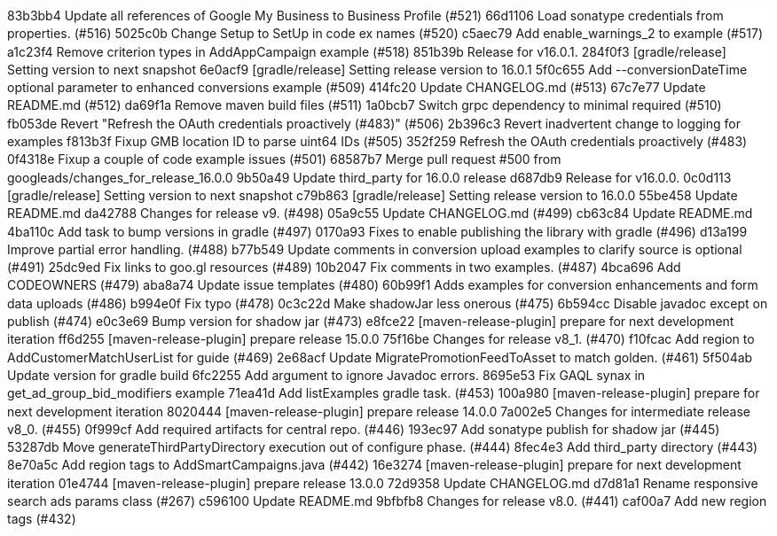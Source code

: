 83b3bb4 Update all references of Google My Business to Business Profile (#521)
66d1106 Load sonatype credentials from properties. (#516)
5025c0b Change Setup to SetUp in code ex names (#520)
c5aec79 Add enable_warnings_2 to example (#517)
a1c23f4 Remove criterion types in AddAppCampaign example (#518)
851b39b Release for v16.0.1.
284f0f3 [gradle/release] Setting version to next snapshot
6e0acf9 [gradle/release] Setting release version to 16.0.1
5f0c655 Add --conversionDateTime optional parameter to enhanced conversions example (#509)
414fc20 Update CHANGELOG.md (#513)
67c7e77 Update README.md (#512)
da69f1a Remove maven build files (#511)
1a0bcb7 Switch grpc dependency to minimal required (#510)
fb053de Revert "Refresh the OAuth credentials proactively (#483)" (#506)
2b396c3 Revert inadvertent change to logging for examples
f813b3f Fixup GMB location ID to parse uint64 IDs (#505)
352f259 Refresh the OAuth credentials proactively (#483)
0f4318e Fixup a couple of code example issues (#501)
68587b7 Merge pull request #500 from googleads/changes_for_release_16.0.0
9b50a49 Update third_party for 16.0.0 release
d687db9 Release for v16.0.0.
0c0d113 [gradle/release] Setting version to next snapshot
c79b863 [gradle/release] Setting release version to 16.0.0
55be458 Update README.md
da42788 Changes for release v9. (#498)
05a9c55 Update CHANGELOG.md (#499)
cb63c84 Update README.md
4ba110c Add task to bump versions in gradle (#497)
0170a93 Fixes to enable publishing the library with gradle (#496)
d13a199 Improve partial error handling. (#488)
b77b549 Update comments in conversion upload examples to clarify source is optional (#491)
25dc9ed Fix links to goo.gl resources (#489)
10b2047 Fix comments in two examples. (#487)
4bca696 Add CODEOWNERS (#479)
aba8a74 Update issue templates (#480)
60b99f1 Adds examples for conversion enhancements and form data uploads (#486)
b994e0f Fix typo (#478)
0c3c22d Make shadowJar less onerous (#475)
6b594cc Disable javadoc except on publish (#474)
e0c3e69 Bump version for shadow jar (#473)
e8fce22 [maven-release-plugin] prepare for next development iteration
ff6d255 [maven-release-plugin] prepare release 15.0.0
75f16be Changes for release v8_1. (#470)
f10fcac Add region to AddCustomerMatchUserList for guide (#469)
2e68acf Update MigratePromotionFeedToAsset to match golden. (#461)
5f504ab Update version for gradle build
6fc2255 Add argument to ignore Javadoc errors.
8695e53 Fix GAQL synax in get_ad_group_bid_modifiers example
71ea41d Add listExamples gradle task. (#453)
100a980 [maven-release-plugin] prepare for next development iteration
8020444 [maven-release-plugin] prepare release 14.0.0
7a002e5 Changes for intermediate release v8_0. (#455)
0f999cf Add required artifacts for central repo. (#446)
193ec97 Add sonatype publish for shadow jar (#445)
53287db Move generateThirdPartyDirectory execution out of configure phase. (#444)
8fec4e3 Add third_party directory (#443)
8e70a5c Add region tags to AddSmartCampaigns.java (#442)
16e3274 [maven-release-plugin] prepare for next development iteration
01e4744 [maven-release-plugin] prepare release 13.0.0
72d9358 Update CHANGELOG.md
d7d81a1 Rename responsive search ads params class (#267)
c596100 Update README.md
9bfbfb8 Changes for release v8.0. (#441)
caf00a7 Add new region tags (#432)